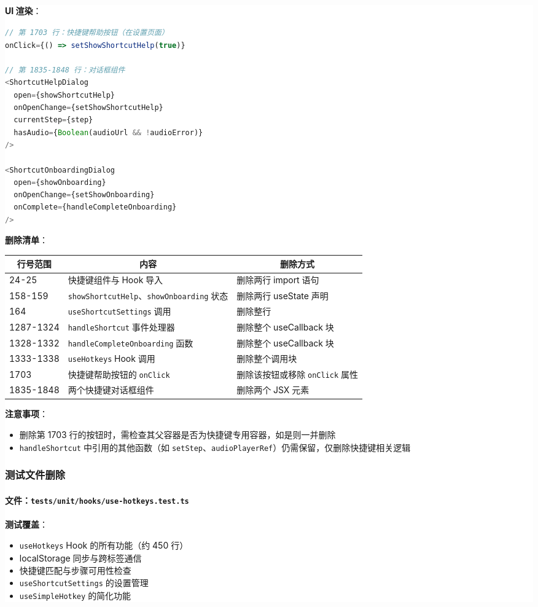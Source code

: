 **UI 渲染**：
```typescript
// 第 1703 行：快捷键帮助按钮（在设置页面）
onClick={() => setShowShortcutHelp(true)}

// 第 1835-1848 行：对话框组件
<ShortcutHelpDialog
  open={showShortcutHelp}
  onOpenChange={setShowShortcutHelp}
  currentStep={step}
  hasAudio={Boolean(audioUrl && !audioError)}
/>

<ShortcutOnboardingDialog
  open={showOnboarding}
  onOpenChange={setShowOnboarding}
  onComplete={handleCompleteOnboarding}
/>
```

**删除清单**：

| 行号范围 | 内容 | 删除方式 |
|---------|------|---------|
| 24-25 | 快捷键组件与 Hook 导入 | 删除两行 import 语句 |
| 158-159 | `showShortcutHelp`、`showOnboarding` 状态 | 删除两行 useState 声明 |
| 164 | `useShortcutSettings` 调用 | 删除整行 |
| 1287-1324 | `handleShortcut` 事件处理器 | 删除整个 useCallback 块 |
| 1328-1332 | `handleCompleteOnboarding` 函数 | 删除整个 useCallback 块 |
| 1333-1338 | `useHotkeys` Hook 调用 | 删除整个调用块 |
| 1703 | 快捷键帮助按钮的 `onClick` | 删除该按钮或移除 `onClick` 属性 |
| 1835-1848 | 两个快捷键对话框组件 | 删除两个 JSX 元素 |

**注意事项**：
- 删除第 1703 行的按钮时，需检查其父容器是否为快捷键专用容器，如是则一并删除
- `handleShortcut` 中引用的其他函数（如 `setStep`、`audioPlayerRef`）仍需保留，仅删除快捷键相关逻辑

### 测试文件删除

#### 文件：`tests/unit/hooks/use-hotkeys.test.ts`

**测试覆盖**：
- `useHotkeys` Hook 的所有功能（约 450 行）
- localStorage 同步与跨标签通信
- 快捷键匹配与步骤可用性检查
- `useShortcutSettings` 的设置管理
- `useSimpleHotkey` 的简化功能
